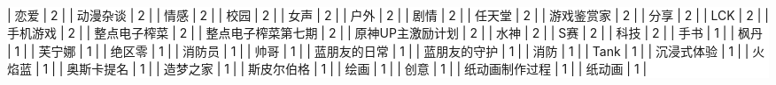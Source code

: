 | 恋爱 | 2 |
| 动漫杂谈 | 2 |
| 情感 | 2 |
| 校园 | 2 |
| 女声 | 2 |
| 户外 | 2 |
| 剧情 | 2 |
| 任天堂 | 2 |
| 游戏鉴赏家 | 2 |
| 分享 | 2 |
| LCK | 2 |
| 手机游戏 | 2 |
| 整点电子榨菜 | 2 |
| 整点电子榨菜第七期 | 2 |
| 原神UP主激励计划 | 2 |
| 水神 | 2 |
| S赛 | 2 |
| 科技 | 2 |
| 手书 | 1 |
| 枫丹 | 1 |
| 芙宁娜 | 1 |
| 绝区零 | 1 |
| 消防员 | 1 |
| 帅哥 | 1 |
| 蓝朋友的日常 | 1 |
| 蓝朋友的守护 | 1 |
| 消防 | 1 |
| Tank | 1 |
| 沉浸式体验 | 1 |
| 火焰蓝 | 1 |
| 奥斯卡提名 | 1 |
| 造梦之家 | 1 |
| 斯皮尔伯格 | 1 |
| 绘画 | 1 |
| 创意 | 1 |
| 纸动画制作过程 | 1 |
| 纸动画 | 1 |